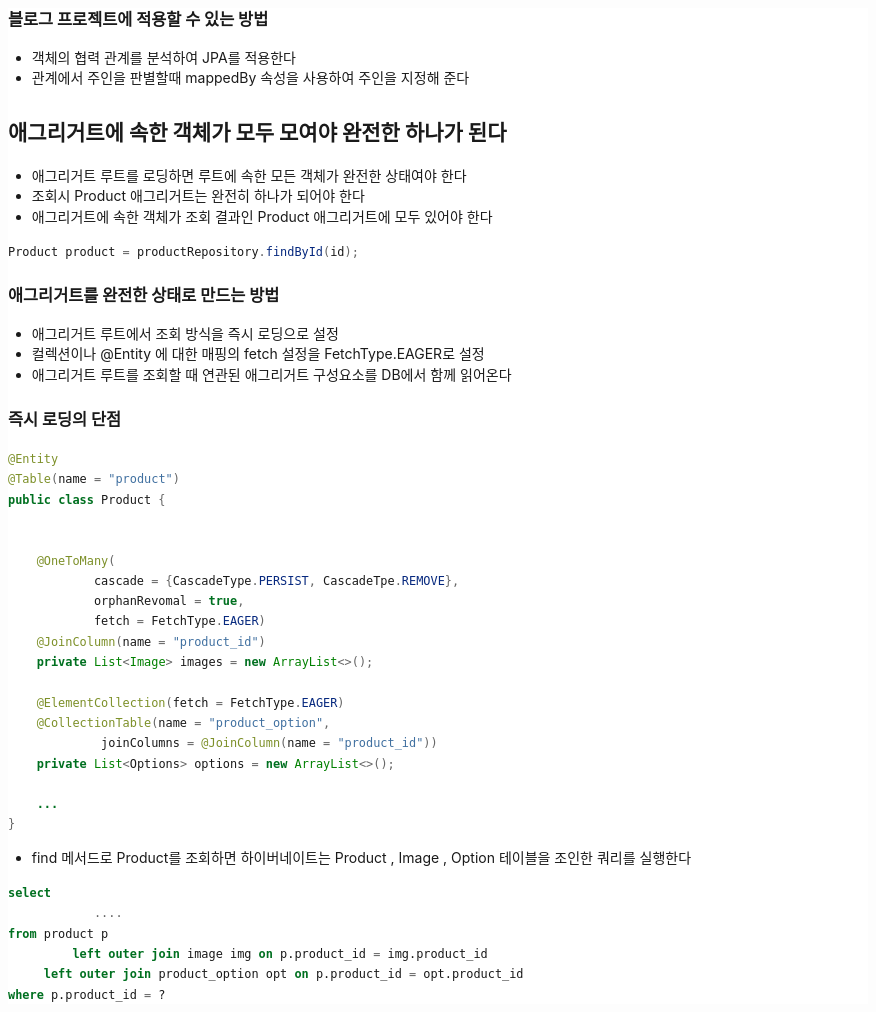 ### 블로그 프로젝트에 적용할 수 있는 방법

- 객체의 협력 관계를 분석하여 JPA를 적용한다
- 관계에서 주인을 판별할때 mappedBy 속성을 사용하여 주인을 지정해 준다

## 애그리거트에 속한 객체가 모두 모여야 완전한 하나가 된다

- 애그리거트 루트를 로딩하면 루트에 속한 모든 객체가 완전한 상태여야 한다
- 조회시 Product 애그리거트는 완전히 하나가 되어야 한다
- 애그리거트에 속한 객체가 조회 결과인 Product 애그리거트에 모두 있어야 한다

```java
Product product = productRepository.findById(id);
```

### 애그리거트를 완전한 상태로 만드는 방법

- 애그리거트 루트에서 조회 방식을 즉시 로딩으로 설정
- 컬렉션이나 @Entity 에 대한 매핑의 fetch 설정을 FetchType.EAGER로 설정
- 애그리거트 루트를 조회할 때 연관된 애그리거트 구성요소를 DB에서 함께 읽어온다

### 즉시 로딩의 단점

```java
@Entity
@Table(name = "product")
public class Product {
    
    
    @OneToMany(
            cascade = {CascadeType.PERSIST, CascadeTpe.REMOVE},
            orphanRevomal = true,
            fetch = FetchType.EAGER)
    @JoinColumn(name = "product_id")
    private List<Image> images = new ArrayList<>();
    
    @ElementCollection(fetch = FetchType.EAGER)
    @CollectionTable(name = "product_option",
             joinColumns = @JoinColumn(name = "product_id"))
    private List<Options> options = new ArrayList<>();
    
    ...
}
```

- find 메서드로 Product를 조회하면 하이버네이트는 Product , Image , Option 테이블을 조인한 쿼리를 실행한다

```sql
select
			....
from product p
		 left outer join image img on p.product_id = img.product_id
     left outer join product_option opt on p.product_id = opt.product_id
where p.product_id = ?

```
